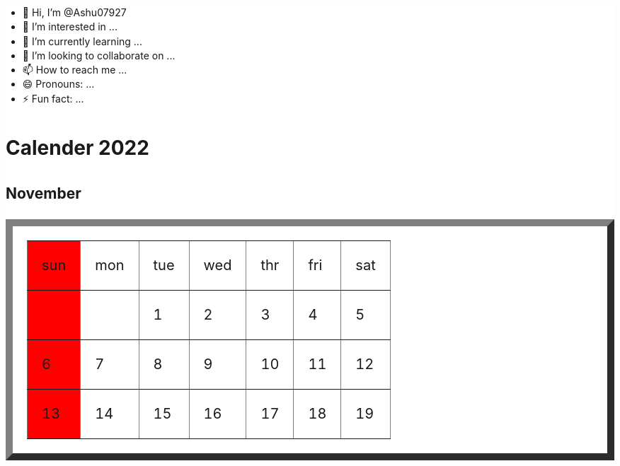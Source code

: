 - 👋 Hi, I’m @Ashu07927
- 👀 I’m interested in ...
- 🌱 I’m currently learning ...
- 💞️ I’m looking to collaborate on ...
- 📫 How to reach me ...
- 😄 Pronouns: ...
- ⚡ Fun fact: ...


<html>
<head>
<style>
body{
     background:white;
} 
table,th,td{
   padding:20px;
   font-size:20px;
}
td:nth-child(1){
     background:red;
}
</style>
</head>
<h1> Calender 2022 </h1>
<h2> November</h2>

<table border="10">
<tr>
<td>sun</td>
<td>mon</td>
<td>tue</td>
<td>wed</td>
<td>thr</td>
<td>fri</td>
<td>sat</td>
</tr>
<tr>
<td></td>
<td></td>
<td>1</td>
<td>2</td>
<td>3</td>
<td>4</td>
<td>5</td>
</tr>
<tr>
<td>6</td>
<td>7</td>
<td>8</td>
<td>9</td>
<td>10</td>
<td>11</td>
<td>12</td>
</tr>
<tr>
<td>13</td>
<td>14</td>
<td>15</td>
<td>16</td>
<td>17</td>
<td>18</td>
<td>19</td>
</tr>
<tr>